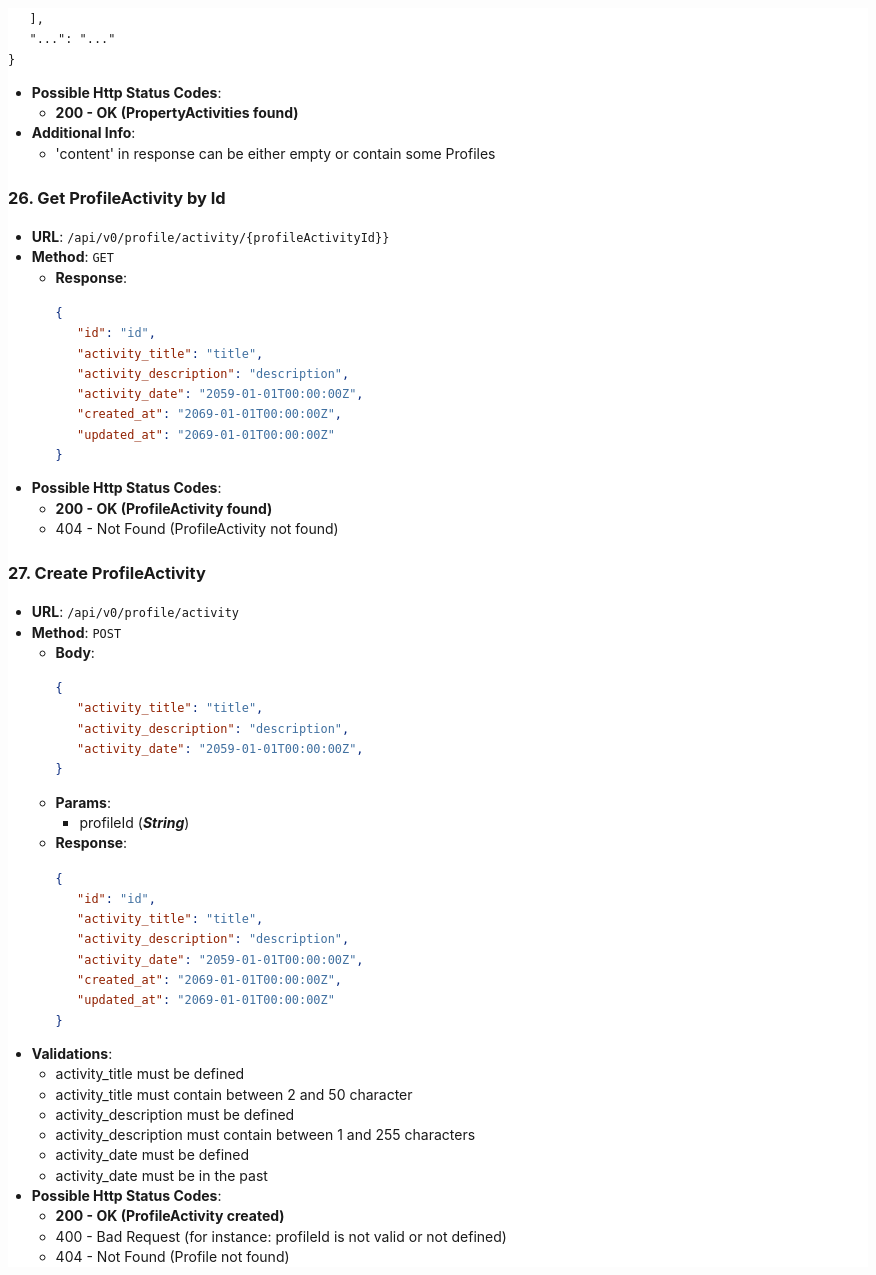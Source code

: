        ],
       "...": "..."
    }
- **Possible Http Status Codes**:
  - **200 - OK (PropertyActivities found)**
- **Additional Info**:
  - 'content' in response can be either empty or contain some Profiles

### 26. Get ProfileActivity by Id
- **URL**: `/api/v0/profile/activity/{profileActivityId}}`
- **Method**: `GET`
  - **Response**:
    ```json
    {
       "id": "id",
       "activity_title": "title",
       "activity_description": "description",
       "activity_date": "2059-01-01T00:00:00Z",
       "created_at": "2069-01-01T00:00:00Z",
       "updated_at": "2069-01-01T00:00:00Z"
    }
- **Possible Http Status Codes**:
  - **200 - OK (ProfileActivity found)**
  - 404 - Not Found (ProfileActivity not found)

### 27. Create ProfileActivity
- **URL**: `/api/v0/profile/activity`
- **Method**: `POST`
  - **Body**:
    ```json
    {
       "activity_title": "title",
       "activity_description": "description",
       "activity_date": "2059-01-01T00:00:00Z",
    }
  - **Params**:
    - profileId (***String***)
  - **Response**:
    ```json
    {
       "id": "id",
       "activity_title": "title",
       "activity_description": "description",
       "activity_date": "2059-01-01T00:00:00Z",
       "created_at": "2069-01-01T00:00:00Z",
       "updated_at": "2069-01-01T00:00:00Z"
    }
- **Validations**:
  - activity_title must be defined
  - activity_title must contain between 2 and 50 character
  - activity_description must be defined
  - activity_description must contain between 1 and 255 characters
  - activity_date must be defined
  - activity_date must be in the past
- **Possible Http Status Codes**:
  - **200 - OK (ProfileActivity created)**
  - 400 - Bad Request (for instance: profileId is not valid or not defined)
  - 404 - Not Found (Profile not found)
